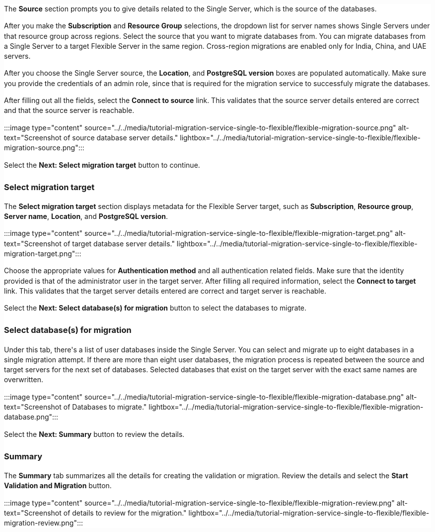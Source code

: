 The **Source** section prompts you to give details related to the Single Server, which is the source of the databases.

After you make the **Subscription** and **Resource Group** selections, the dropdown list for server names shows Single Servers under that resource group across regions. Select the source that you want to migrate databases from. You can migrate databases from a Single Server to a target Flexible Server in the same region. Cross-region migrations are enabled only for India, China, and UAE servers.

After you choose the Single Server source, the **Location**, and **PostgreSQL version** boxes are populated automatically. Make sure you provide the credentials of an admin role, since that is required for the migration service to successfuly migrate the databases.

After filling out all the fields, select the **Connect to source** link. This validates that the source server details entered are correct and that the source server is reachable.

:::image type="content" source="../../media/tutorial-migration-service-single-to-flexible/flexible-migration-source.png" alt-text="Screenshot of source database server details." lightbox="../../media/tutorial-migration-service-single-to-flexible/flexible-migration-source.png":::

Select the **Next: Select migration target** button to continue.

### Select migration target

The **Select migration target** section displays metadata for the Flexible Server target, such as **Subscription**, **Resource group**, **Server name**, **Location**, and **PostgreSQL version**.

:::image type="content" source="../../media/tutorial-migration-service-single-to-flexible/flexible-migration-target.png" alt-text="Screenshot of target database server details." lightbox="../../media/tutorial-migration-service-single-to-flexible/flexible-migration-target.png":::

Choose the appropriate values for **Authentication method** and all authentication related fields. Make sure that the identity provided is that of the administrator user in the target server. After filling all required information, select the **Connect to target** link. This validates that the target server details entered are correct and target server is reachable.

Select the **Next: Select database(s) for migration** button to select the databases to migrate.

### Select database(s) for migration

Under this tab, there's a list of user databases inside the Single Server. You can select and migrate up to eight databases in a single migration attempt. If there are more than eight user databases, the migration process is repeated between the source and target servers for the next set of databases. Selected databases that exist on the target server with the exact same names are overwritten.

:::image type="content" source="../../media/tutorial-migration-service-single-to-flexible/flexible-migration-database.png" alt-text="Screenshot of Databases to migrate." lightbox="../../media/tutorial-migration-service-single-to-flexible/flexible-migration-database.png":::

Select the **Next: Summary** button to review the details.

### Summary

The **Summary** tab summarizes all the details for creating the validation or migration. Review the details and select the **Start Validation and Migration** button.

:::image type="content" source="../../media/tutorial-migration-service-single-to-flexible/flexible-migration-review.png" alt-text="Screenshot of details to review for the migration." lightbox="../../media/tutorial-migration-service-single-to-flexible/flexible-migration-review.png":::
